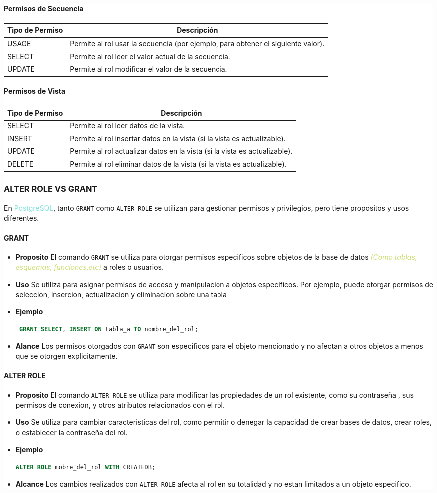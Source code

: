 #### Permisos de Secuencia

| Tipo de Permiso | Descripción |
|------------------|-------------|
| USAGE            | Permite al rol usar la secuencia (por ejemplo, para obtener el siguiente valor). |
| SELECT           | Permite al rol leer el valor actual de la secuencia. |
| UPDATE           | Permite al rol modificar el valor de la secuencia. |

#### Permisos de Vista

| Tipo de Permiso | Descripción |
|------------------|-------------|
| SELECT           | Permite al rol leer datos de la vista. |
| INSERT           | Permite al rol insertar datos en la vista (si la vista es actualizable). |
| UPDATE           | Permite al rol actualizar datos en la vista (si la vista es actualizable). |
| DELETE           | Permite al rol eliminar datos de la vista (si la vista es actualizable). |

### ALTER ROLE VS GRANT

En <span style="color:#84E4DD">PostgreSQL</span>, tanto `GRANT` como `ALTER ROLE` se utilizan para gestionar permisos y privilegios, pero tiene propositos y usos diferentes.

#### GRANT

* **Proposito** El comando `GRANT` se utiliza para otorgar permisos especificos sobre objetos de la base de datos  <i style="color:#CFDE74">(Como tablas, esquemas, funciones,etc)</i> a roles o usuarios.

* **Uso** Se utiliza para asignar permisos de acceso y manipulacion a objetos especificos. Por ejemplo, puede otorgar permisos de seleccion, insercion, actualizacion y eliminacion sobre una tabla

* **Ejemplo**
    ```sql
     GRANT SELECT, INSERT ON tabla_a TO nombre_del_rol;
    ```
* **Alance** Los permisos otorgados con `GRANT` son especificos para el objeto mencionado y no afectan a otros objetos a menos que se otorgen explicitamente.

#### ALTER ROLE

* **Proposito** El comando `ALTER ROLE` se utiliza para modificar las propiedades de un rol existente, como su contraseña , sus permisos de conexion, y otros atributos relacionados con el rol.

* **Uso** Se utiliza para cambiar caracteristicas del rol, como permitir o denegar la capacidad de crear bases de datos, crear roles, o establecer la contraseña del rol.

* **Ejemplo**
    ```sql
   ALTER ROLE mobre_del_rol WITH CREATEDB;
    ```
* **Alcance** Los cambios realizados con `ALTER ROLE` afecta al rol en su totalidad y no estan limitados a un objeto especifico.